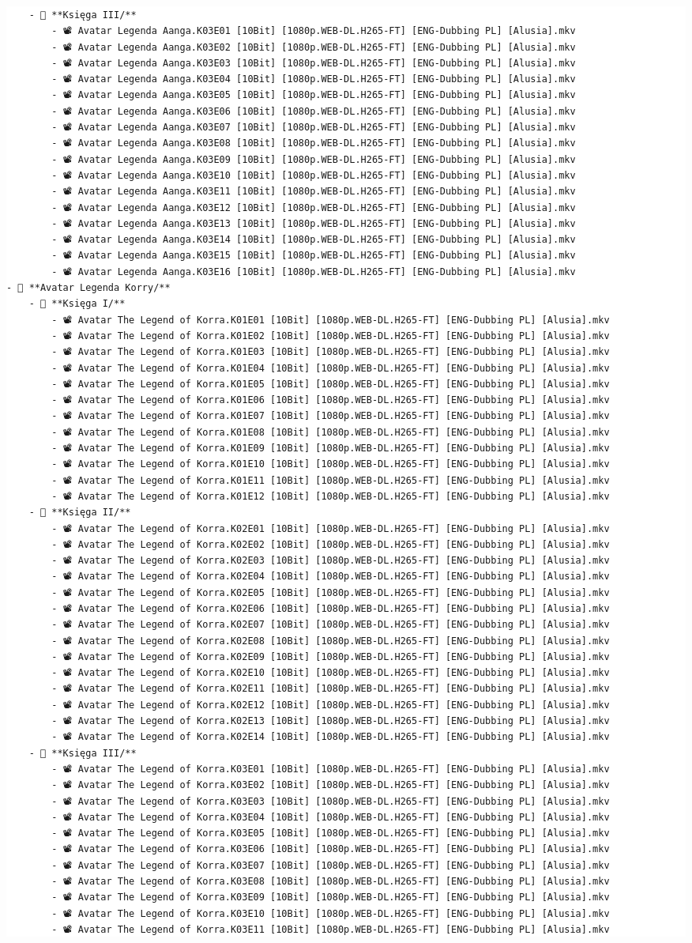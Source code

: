         - 📄 **Księga III/**
            - 📽️ Avatar Legenda Aanga.K03E01 [10Bit] [1080p.WEB-DL.H265-FT] [ENG-Dubbing PL] [Alusia].mkv
            - 📽️ Avatar Legenda Aanga.K03E02 [10Bit] [1080p.WEB-DL.H265-FT] [ENG-Dubbing PL] [Alusia].mkv
            - 📽️ Avatar Legenda Aanga.K03E03 [10Bit] [1080p.WEB-DL.H265-FT] [ENG-Dubbing PL] [Alusia].mkv
            - 📽️ Avatar Legenda Aanga.K03E04 [10Bit] [1080p.WEB-DL.H265-FT] [ENG-Dubbing PL] [Alusia].mkv
            - 📽️ Avatar Legenda Aanga.K03E05 [10Bit] [1080p.WEB-DL.H265-FT] [ENG-Dubbing PL] [Alusia].mkv
            - 📽️ Avatar Legenda Aanga.K03E06 [10Bit] [1080p.WEB-DL.H265-FT] [ENG-Dubbing PL] [Alusia].mkv
            - 📽️ Avatar Legenda Aanga.K03E07 [10Bit] [1080p.WEB-DL.H265-FT] [ENG-Dubbing PL] [Alusia].mkv
            - 📽️ Avatar Legenda Aanga.K03E08 [10Bit] [1080p.WEB-DL.H265-FT] [ENG-Dubbing PL] [Alusia].mkv
            - 📽️ Avatar Legenda Aanga.K03E09 [10Bit] [1080p.WEB-DL.H265-FT] [ENG-Dubbing PL] [Alusia].mkv
            - 📽️ Avatar Legenda Aanga.K03E10 [10Bit] [1080p.WEB-DL.H265-FT] [ENG-Dubbing PL] [Alusia].mkv
            - 📽️ Avatar Legenda Aanga.K03E11 [10Bit] [1080p.WEB-DL.H265-FT] [ENG-Dubbing PL] [Alusia].mkv
            - 📽️ Avatar Legenda Aanga.K03E12 [10Bit] [1080p.WEB-DL.H265-FT] [ENG-Dubbing PL] [Alusia].mkv
            - 📽️ Avatar Legenda Aanga.K03E13 [10Bit] [1080p.WEB-DL.H265-FT] [ENG-Dubbing PL] [Alusia].mkv
            - 📽️ Avatar Legenda Aanga.K03E14 [10Bit] [1080p.WEB-DL.H265-FT] [ENG-Dubbing PL] [Alusia].mkv
            - 📽️ Avatar Legenda Aanga.K03E15 [10Bit] [1080p.WEB-DL.H265-FT] [ENG-Dubbing PL] [Alusia].mkv
            - 📽️ Avatar Legenda Aanga.K03E16 [10Bit] [1080p.WEB-DL.H265-FT] [ENG-Dubbing PL] [Alusia].mkv
    - 📄 **Avatar Legenda Korry/**
        - 📄 **Księga I/**
            - 📽️ Avatar The Legend of Korra.K01E01 [10Bit] [1080p.WEB-DL.H265-FT] [ENG-Dubbing PL] [Alusia].mkv
            - 📽️ Avatar The Legend of Korra.K01E02 [10Bit] [1080p.WEB-DL.H265-FT] [ENG-Dubbing PL] [Alusia].mkv
            - 📽️ Avatar The Legend of Korra.K01E03 [10Bit] [1080p.WEB-DL.H265-FT] [ENG-Dubbing PL] [Alusia].mkv
            - 📽️ Avatar The Legend of Korra.K01E04 [10Bit] [1080p.WEB-DL.H265-FT] [ENG-Dubbing PL] [Alusia].mkv
            - 📽️ Avatar The Legend of Korra.K01E05 [10Bit] [1080p.WEB-DL.H265-FT] [ENG-Dubbing PL] [Alusia].mkv
            - 📽️ Avatar The Legend of Korra.K01E06 [10Bit] [1080p.WEB-DL.H265-FT] [ENG-Dubbing PL] [Alusia].mkv
            - 📽️ Avatar The Legend of Korra.K01E07 [10Bit] [1080p.WEB-DL.H265-FT] [ENG-Dubbing PL] [Alusia].mkv
            - 📽️ Avatar The Legend of Korra.K01E08 [10Bit] [1080p.WEB-DL.H265-FT] [ENG-Dubbing PL] [Alusia].mkv
            - 📽️ Avatar The Legend of Korra.K01E09 [10Bit] [1080p.WEB-DL.H265-FT] [ENG-Dubbing PL] [Alusia].mkv
            - 📽️ Avatar The Legend of Korra.K01E10 [10Bit] [1080p.WEB-DL.H265-FT] [ENG-Dubbing PL] [Alusia].mkv
            - 📽️ Avatar The Legend of Korra.K01E11 [10Bit] [1080p.WEB-DL.H265-FT] [ENG-Dubbing PL] [Alusia].mkv
            - 📽️ Avatar The Legend of Korra.K01E12 [10Bit] [1080p.WEB-DL.H265-FT] [ENG-Dubbing PL] [Alusia].mkv
        - 📄 **Księga II/**
            - 📽️ Avatar The Legend of Korra.K02E01 [10Bit] [1080p.WEB-DL.H265-FT] [ENG-Dubbing PL] [Alusia].mkv
            - 📽️ Avatar The Legend of Korra.K02E02 [10Bit] [1080p.WEB-DL.H265-FT] [ENG-Dubbing PL] [Alusia].mkv
            - 📽️ Avatar The Legend of Korra.K02E03 [10Bit] [1080p.WEB-DL.H265-FT] [ENG-Dubbing PL] [Alusia].mkv
            - 📽️ Avatar The Legend of Korra.K02E04 [10Bit] [1080p.WEB-DL.H265-FT] [ENG-Dubbing PL] [Alusia].mkv
            - 📽️ Avatar The Legend of Korra.K02E05 [10Bit] [1080p.WEB-DL.H265-FT] [ENG-Dubbing PL] [Alusia].mkv
            - 📽️ Avatar The Legend of Korra.K02E06 [10Bit] [1080p.WEB-DL.H265-FT] [ENG-Dubbing PL] [Alusia].mkv
            - 📽️ Avatar The Legend of Korra.K02E07 [10Bit] [1080p.WEB-DL.H265-FT] [ENG-Dubbing PL] [Alusia].mkv
            - 📽️ Avatar The Legend of Korra.K02E08 [10Bit] [1080p.WEB-DL.H265-FT] [ENG-Dubbing PL] [Alusia].mkv
            - 📽️ Avatar The Legend of Korra.K02E09 [10Bit] [1080p.WEB-DL.H265-FT] [ENG-Dubbing PL] [Alusia].mkv
            - 📽️ Avatar The Legend of Korra.K02E10 [10Bit] [1080p.WEB-DL.H265-FT] [ENG-Dubbing PL] [Alusia].mkv
            - 📽️ Avatar The Legend of Korra.K02E11 [10Bit] [1080p.WEB-DL.H265-FT] [ENG-Dubbing PL] [Alusia].mkv
            - 📽️ Avatar The Legend of Korra.K02E12 [10Bit] [1080p.WEB-DL.H265-FT] [ENG-Dubbing PL] [Alusia].mkv
            - 📽️ Avatar The Legend of Korra.K02E13 [10Bit] [1080p.WEB-DL.H265-FT] [ENG-Dubbing PL] [Alusia].mkv
            - 📽️ Avatar The Legend of Korra.K02E14 [10Bit] [1080p.WEB-DL.H265-FT] [ENG-Dubbing PL] [Alusia].mkv
        - 📄 **Księga III/**
            - 📽️ Avatar The Legend of Korra.K03E01 [10Bit] [1080p.WEB-DL.H265-FT] [ENG-Dubbing PL] [Alusia].mkv
            - 📽️ Avatar The Legend of Korra.K03E02 [10Bit] [1080p.WEB-DL.H265-FT] [ENG-Dubbing PL] [Alusia].mkv
            - 📽️ Avatar The Legend of Korra.K03E03 [10Bit] [1080p.WEB-DL.H265-FT] [ENG-Dubbing PL] [Alusia].mkv
            - 📽️ Avatar The Legend of Korra.K03E04 [10Bit] [1080p.WEB-DL.H265-FT] [ENG-Dubbing PL] [Alusia].mkv
            - 📽️ Avatar The Legend of Korra.K03E05 [10Bit] [1080p.WEB-DL.H265-FT] [ENG-Dubbing PL] [Alusia].mkv
            - 📽️ Avatar The Legend of Korra.K03E06 [10Bit] [1080p.WEB-DL.H265-FT] [ENG-Dubbing PL] [Alusia].mkv
            - 📽️ Avatar The Legend of Korra.K03E07 [10Bit] [1080p.WEB-DL.H265-FT] [ENG-Dubbing PL] [Alusia].mkv
            - 📽️ Avatar The Legend of Korra.K03E08 [10Bit] [1080p.WEB-DL.H265-FT] [ENG-Dubbing PL] [Alusia].mkv
            - 📽️ Avatar The Legend of Korra.K03E09 [10Bit] [1080p.WEB-DL.H265-FT] [ENG-Dubbing PL] [Alusia].mkv
            - 📽️ Avatar The Legend of Korra.K03E10 [10Bit] [1080p.WEB-DL.H265-FT] [ENG-Dubbing PL] [Alusia].mkv
            - 📽️ Avatar The Legend of Korra.K03E11 [10Bit] [1080p.WEB-DL.H265-FT] [ENG-Dubbing PL] [Alusia].mkv